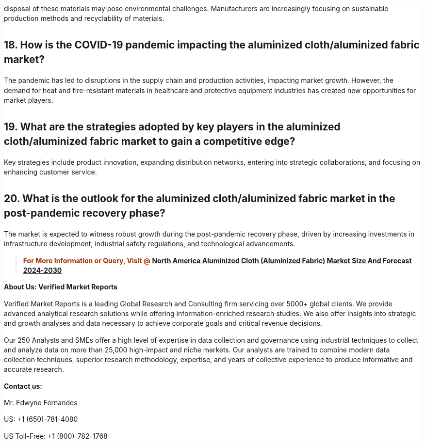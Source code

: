 disposal of these materials may pose environmental challenges. Manufacturers are increasingly focusing on sustainable production methods and recyclability of materials.</p> <h2>18. How is the COVID-19 pandemic impacting the aluminized cloth/aluminized fabric market?</div><div></h2> <p>The pandemic has led to disruptions in the supply chain and production activities, impacting market growth. However, the demand for heat and fire-resistant materials in healthcare and protective equipment industries has created new opportunities for market players.</p> <h2>19. What are the strategies adopted by key players in the aluminized cloth/aluminized fabric market to gain a competitive edge?</div><div></h2> <p>Key strategies include product innovation, expanding distribution networks, entering into strategic collaborations, and focusing on enhancing customer service.</p> <h2>20. What is the outlook for the aluminized cloth/aluminized fabric market in the post-pandemic recovery phase?</div><div></h2> <p>The market is expected to witness robust growth during the post-pandemic recovery phase, driven by increasing investments in infrastructure development, industrial safety regulations, and technological advancements.</p></body></html></p><blockquote><p><span style="color: #993300;"><strong>For More Information or Query, Visit @ <a href="https://www.verifiedmarketreports.com/product/aluminized-cloth-aluminized-fabric-market/">North America Aluminized Cloth (Aluminized Fabric) Market Size And Forecast 2024-2030</a></strong></span></p></blockquote><p><strong>About Us: Verified Market Reports</strong></p><p>Verified Market Reports is a leading Global Research and Consulting firm servicing over 5000+ global clients. We provide advanced analytical research solutions while offering information-enriched research studies. We also offer insights into strategic and growth analyses and data necessary to achieve corporate goals and critical revenue decisions.</p><p>Our 250 Analysts and SMEs offer a high level of expertise in data collection and governance using industrial techniques to collect and analyze data on more than 25,000 high-impact and niche markets. Our analysts are trained to combine modern data collection techniques, superior research methodology, expertise, and years of collective experience to produce informative and accurate research.</p><p><strong>Contact us:</strong></p><p>Mr. Edwyne Fernandes</p><p>US: +1 (650)-781-4080</p><p>US Toll-Free: +1 (800)-782-1768</p>
